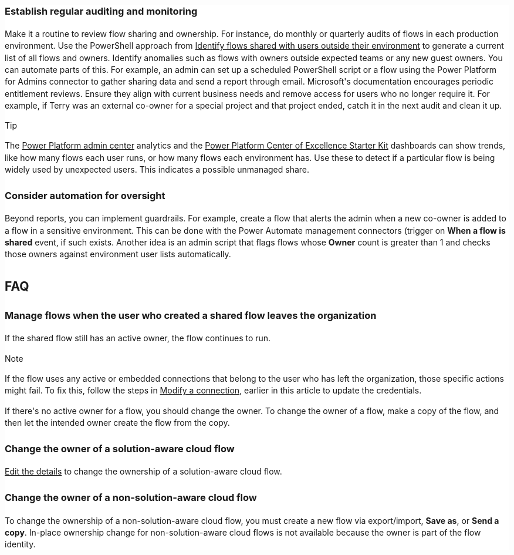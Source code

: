 ### Establish regular auditing and monitoring

Make it a routine to review flow sharing and ownership. For instance, do monthly or quarterly audits of flows in each production environment. Use the PowerShell approach from [Identify flows shared with users outside their environment](manage-shared-flows-with-users-outside-an-environment.md#identify-flows-shared-with-users-outside-their-environment) to generate a current list of all flows and owners. Identify anomalies such as flows with owners outside expected teams or any new guest owners. You can automate parts of this. For example, an admin can set up a scheduled PowerShell script or a flow using the Power Platform for Admins connector to gather sharing data and send a report through email. Microsoft's documentation encourages periodic entitlement reviews. Ensure they align with current business needs and remove access for users who no longer require it. For example, if Terry was an external co-owner for a special project and that project ended, catch it in the next audit and clean it up.

> [!TIP]
> The [Power Platform admin center](https://admin.powerplatform.microsoft.com/home) analytics and the [Power Platform Center of Excellence Starter Kit](/power-platform/guidance/coe/starter-kit) dashboards can show trends, like how many flows each user runs, or how many flows each environment has. Use these to detect if a particular flow is being widely used by unexpected users. This indicates a possible unmanaged share.

### Consider automation for oversight

Beyond reports, you can implement guardrails. For example, create a flow that alerts the admin when a new co-owner is added to a flow in a sensitive environment. This can be done with the Power Automate management connectors (trigger on **When a flow is shared** event, if such exists. Another idea is an admin script that flags flows whose **Owner** count is greater than 1 and checks those owners against environment user lists automatically. 

## FAQ

### Manage flows when the user who created a shared flow leaves the organization

If the shared flow still has an active owner, the flow continues to run.

> [!NOTE]
> If the flow uses any active or embedded connections that belong to the user who has left the organization, those specific actions might fail. To fix this, follow the steps in [Modify a connection](#modify-a-connection), earlier in this article to update the credentials.

 If there's no active owner for a flow, you should change the owner. To change the owner of a flow, make a copy of the flow, and then let the intended owner create the flow from the copy.

### Change the owner of a solution-aware cloud flow

[Edit the details](./change-cloud-flow-owner.md) to change the ownership of a solution-aware cloud flow.

### Change the owner of a non-solution-aware cloud flow

To change the ownership of a non-solution-aware cloud flow, you must create a new flow via export/import, **Save as**, or **Send a copy**. In-place ownership change for non-solution-aware cloud flows is not available because the owner is part of the flow identity. 
